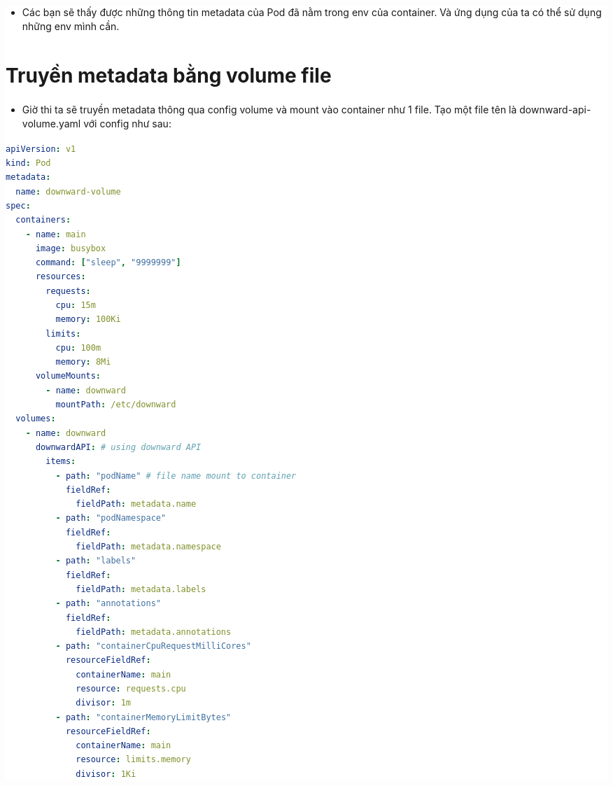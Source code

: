 - Các bạn sẽ thấy được những thông tin metadata của Pod đã nằm trong env của container. Và ứng dụng của ta có thể sử dụng những env mình cần.

# Truyền metadata bằng volume file

- Giờ thi ta sẽ truyền metadata thông qua config volume và mount vào container như 1 file. Tạo một file tên là downward-api-volume.yaml với config như sau:

```yaml
apiVersion: v1
kind: Pod
metadata:
  name: downward-volume
spec:
  containers:
    - name: main
      image: busybox
      command: ["sleep", "9999999"]
      resources:
        requests:
          cpu: 15m
          memory: 100Ki
        limits:
          cpu: 100m
          memory: 8Mi
      volumeMounts:
        - name: downward
          mountPath: /etc/downward
  volumes:
    - name: downward
      downwardAPI: # using downward API
        items:
          - path: "podName" # file name mount to container
            fieldRef:
              fieldPath: metadata.name
          - path: "podNamespace"
            fieldRef:
              fieldPath: metadata.namespace
          - path: "labels"
            fieldRef:
              fieldPath: metadata.labels
          - path: "annotations"
            fieldRef:
              fieldPath: metadata.annotations
          - path: "containerCpuRequestMilliCores"
            resourceFieldRef:
              containerName: main
              resource: requests.cpu
              divisor: 1m
          - path: "containerMemoryLimitBytes"
            resourceFieldRef:
              containerName: main
              resource: limits.memory
              divisor: 1Ki

```
